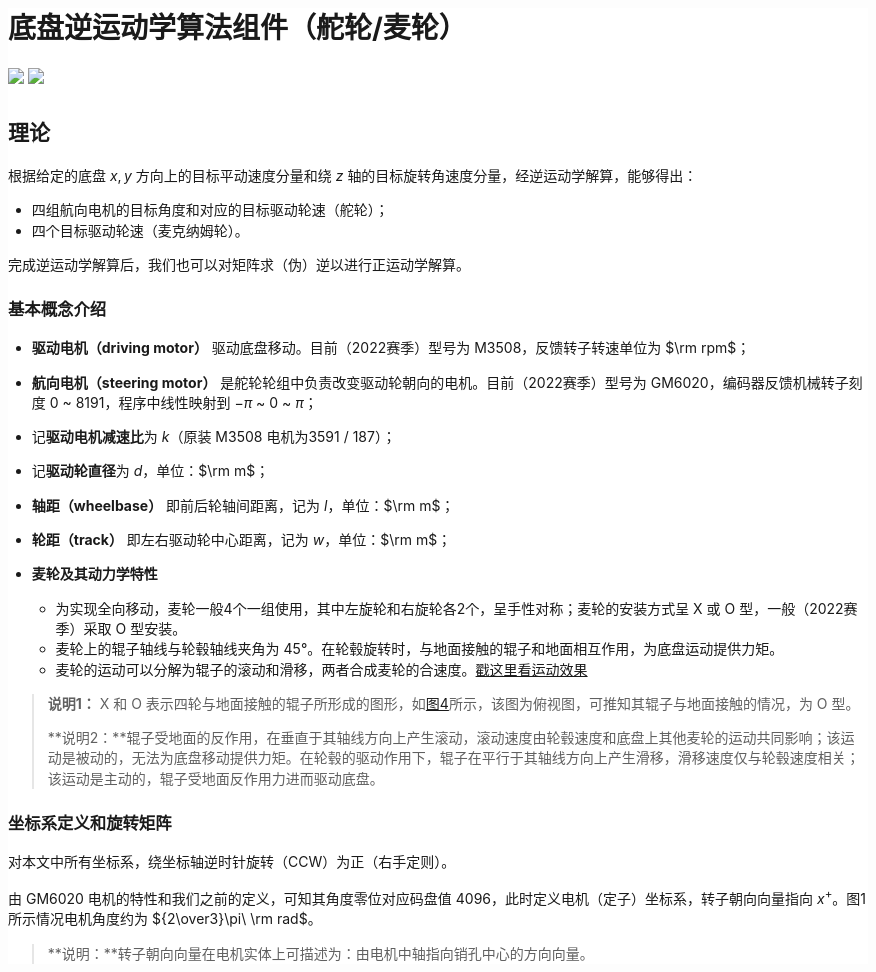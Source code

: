 # 底盘逆运动学算法组件（舵轮/麦轮）

<img src = "https://img.shields.io/badge/version-1.1.0-green" >  <sp> <img src = "https://img.shields.io/badge/author-dungloi-lightgrey" >

## 理论

根据给定的底盘 $x,y$ 方向上的目标平动速度分量和绕 $z$ 轴的目标旋转角速度分量，经逆运动学解算，能够得出：

* 四组航向电机的目标角度和对应的目标驱动轮速（舵轮）；
* 四个目标驱动轮速（麦克纳姆轮）。

完成逆运动学解算后，我们也可以对矩阵求（伪）逆以进行正运动学解算。

### 基本概念介绍

* **驱动电机（driving motor）** 驱动底盘移动。目前（2022赛季）型号为 M3508，反馈转子转速单位为 $\rm rpm$；
* **航向电机（steering motor）** 是舵轮轮组中负责改变驱动轮朝向的电机。目前（2022赛季）型号为 GM6020，编码器反馈机械转子刻度 0 ~ 8191，程序中线性映射到 $-\pi$ ~ $0$ ~ $\pi$；

* 记**驱动电机减速比**为 $k$（原装 M3508 电机为3591 / 187）；
* 记**驱动轮直径**为 $d$，单位：$\rm m$；
* **轴距（wheelbase）** 即前后轮轴间距离，记为 $l$，单位：$\rm m$；
* **轮距（track）** 即左右驱动轮中心距离，记为 $w$，单位：$\rm m$；
* **麦轮及其动力学特性**
    * 为实现全向移动，麦轮一般4个一组使用，其中左旋轮和右旋轮各2个，呈手性对称；麦轮的安装方式呈 X 或 O 型，一般（2022赛季）采取 O 型安装。
    * 麦轮上的辊子轴线与轮毂轴线夹角为 45°。在轮毂旋转时，与地面接触的辊子和地面相互作用，为底盘运动提供力矩。
    * 麦轮的运动可以分解为辊子的滚动和滑移，两者合成麦轮的合速度。[戳这里看运动效果](https://mmbiz.qpic.cn/mmbiz_gif/emUnIU9NLria5HtnE2ujTguj4OUKfuf9iboeMu6Qpohx9MNcww2U7ibXBcXLlmdajMwN63Bl6JdibnicoHicYvU8bwhw/640?wx_fmt=gif&wxfrom=5&wx_lazy=1)

> **说明1：** X 和 O 表示四轮与地面接触的辊子所形成的图形，如[图4](#_7)所示，该图为俯视图，可推知其辊子与地面接触的情况，为 O 型。
>
> **说明2：**辊子受地面的反作用，在垂直于其轴线方向上产生滚动，滚动速度由轮毂速度和底盘上其他麦轮的运动共同影响；该运动是被动的，无法为底盘移动提供力矩。在轮毂的驱动作用下，辊子在平行于其轴线方向上产生滑移，滑移速度仅与轮毂速度相关；该运动是主动的，辊子受地面反作用力进而驱动底盘。

### 坐标系定义和旋转矩阵

对本文中所有坐标系，绕坐标轴逆时针旋转（CCW）为正（右手定则）。

由 GM6020 电机的特性和我们之前的定义，可知其角度零位对应码盘值 4096，此时定义电机（定子）坐标系，转子朝向向量指向 $x^+$。图1所示情况电机角度约为 ${2\over3}\pi\ \rm rad$。

> **说明：**转子朝向向量在电机实体上可描述为：由电机中轴指向销孔中心的方向向量。

<figure markdown>